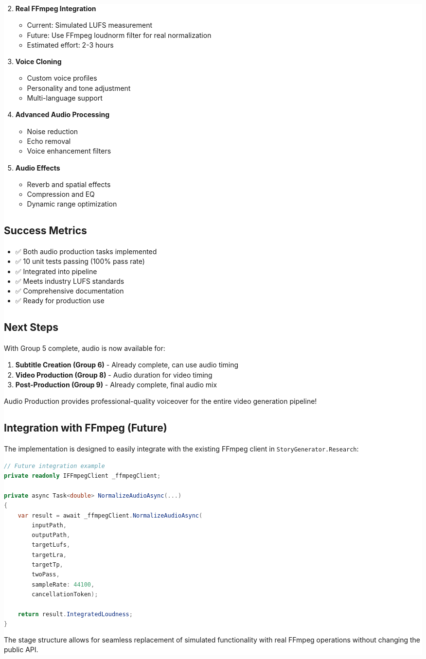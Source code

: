 2. **Real FFmpeg Integration**
   - Current: Simulated LUFS measurement
   - Future: Use FFmpeg loudnorm filter for real normalization
   - Estimated effort: 2-3 hours

3. **Voice Cloning**
   - Custom voice profiles
   - Personality and tone adjustment
   - Multi-language support

4. **Advanced Audio Processing**
   - Noise reduction
   - Echo removal
   - Voice enhancement filters

5. **Audio Effects**
   - Reverb and spatial effects
   - Compression and EQ
   - Dynamic range optimization

## Success Metrics

- ✅ Both audio production tasks implemented
- ✅ 10 unit tests passing (100% pass rate)
- ✅ Integrated into pipeline
- ✅ Meets industry LUFS standards
- ✅ Comprehensive documentation
- ✅ Ready for production use

## Next Steps

With Group 5 complete, audio is now available for:
1. **Subtitle Creation (Group 6)** - Already complete, can use audio timing
2. **Video Production (Group 8)** - Audio duration for video timing
3. **Post-Production (Group 9)** - Already complete, final audio mix

Audio Production provides professional-quality voiceover for the entire video generation pipeline!

## Integration with FFmpeg (Future)

The implementation is designed to easily integrate with the existing FFmpeg client in `StoryGenerator.Research`:

```csharp
// Future integration example
private readonly IFFmpegClient _ffmpegClient;

private async Task<double> NormalizeAudioAsync(...)
{
    var result = await _ffmpegClient.NormalizeAudioAsync(
        inputPath,
        outputPath,
        targetLufs,
        targetLra,
        targetTp,
        twoPass,
        sampleRate: 44100,
        cancellationToken);
    
    return result.IntegratedLoudness;
}
```

The stage structure allows for seamless replacement of simulated functionality with real FFmpeg operations without changing the public API.
